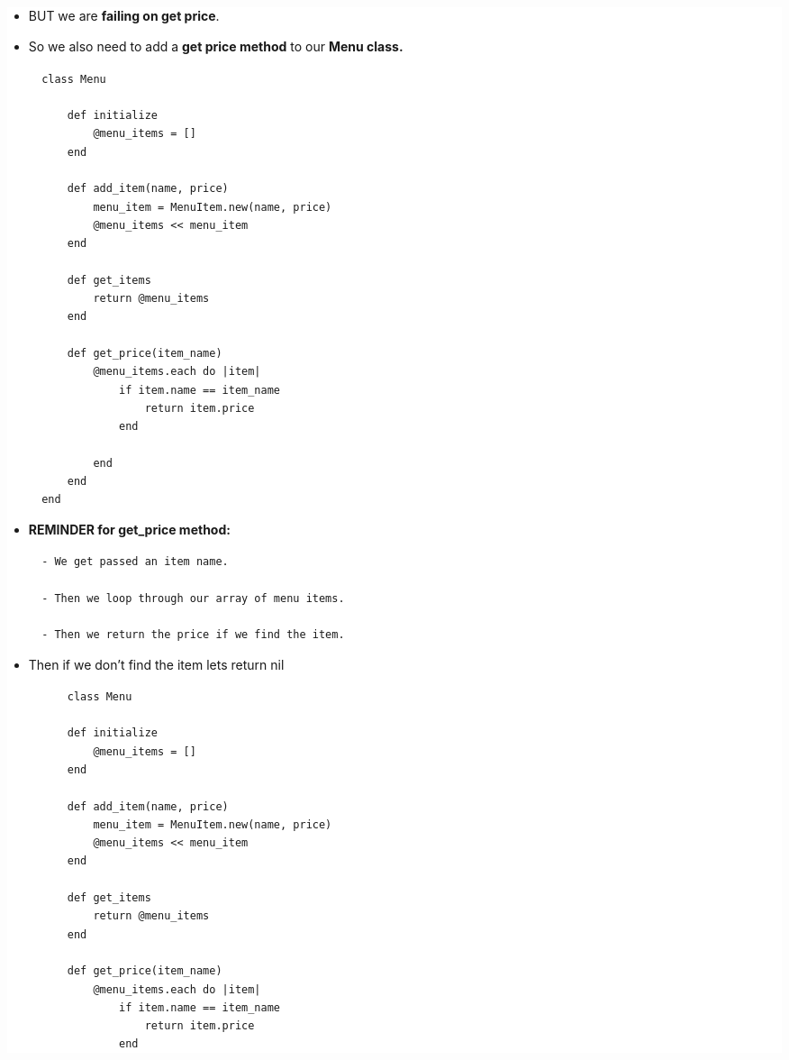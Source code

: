 - BUT we are **failing on get price**.

- So we also need to add a **get price method** to our **Menu class.**


		class Menu

			def initialize 
				@menu_items = []
			end

			def add_item(name, price)
				menu_item = MenuItem.new(name, price) 
				@menu_items << menu_item
			end

			def get_items
				return @menu_items
			end

			def get_price(item_name)
				@menu_items.each do |item|
					if item.name == item_name
						return item.price
					end
		
				end
			end
		end

- **REMINDER for get_price method:**

		- We get passed an item name.

		- Then we loop through our array of menu items.

		- Then we return the price if we find the item. 

- Then if we don’t find the item lets return nil


	        class Menu

			def initialize 
				@menu_items = []
			end

			def add_item(name, price)
				menu_item = MenuItem.new(name, price) 
				@menu_items << menu_item
			end

			def get_items
				return @menu_items
			end

			def get_price(item_name)
				@menu_items.each do |item|
					if item.name == item_name
						return item.price
					end
		